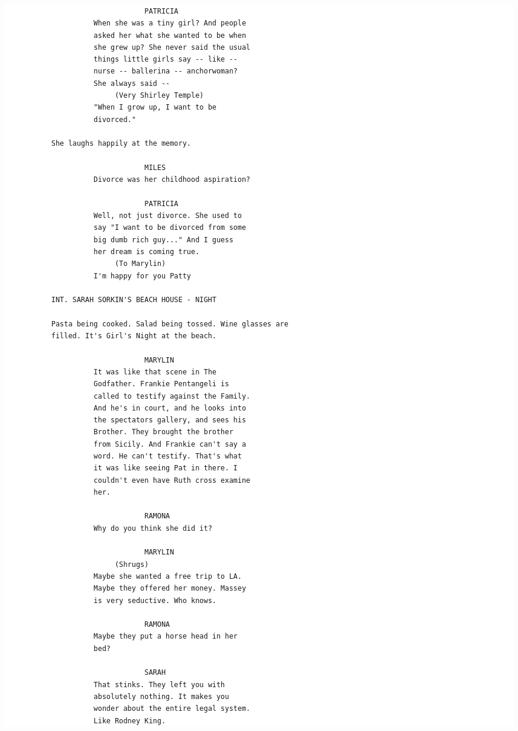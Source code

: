                                      PATRICIA
                         When she was a tiny girl? And people 
                         asked her what she wanted to be when 
                         she grew up? She never said the usual 
                         things little girls say -- like -- 
                         nurse -- ballerina -- anchorwoman? 
                         She always said --
                              (Very Shirley Temple)
                         "When I grow up, I want to be 
                         divorced."

               She laughs happily at the memory.

                                     MILES
                         Divorce was her childhood aspiration?

                                     PATRICIA
                         Well, not just divorce. She used to 
                         say "I want to be divorced from some 
                         big dumb rich guy..." And I guess 
                         her dream is coming true.
                              (To Marylin)
                         I'm happy for you Patty

               INT. SARAH SORKIN'S BEACH HOUSE - NIGHT

               Pasta being cooked. Salad being tossed. Wine glasses are 
               filled. It's Girl's Night at the beach.

                                     MARYLIN
                         It was like that scene in The 
                         Godfather. Frankie Pentangeli is 
                         called to testify against the Family. 
                         And he's in court, and he looks into 
                         the spectators gallery, and sees his 
                         Brother. They brought the brother 
                         from Sicily. And Frankie can't say a 
                         word. He can't testify. That's what 
                         it was like seeing Pat in there. I 
                         couldn't even have Ruth cross examine 
                         her.

                                     RAMONA
                         Why do you think she did it?

                                     MARYLIN
                              (Shrugs)
                         Maybe she wanted a free trip to LA. 
                         Maybe they offered her money. Massey 
                         is very seductive. Who knows.

                                     RAMONA
                         Maybe they put a horse head in her 
                         bed?

                                     SARAH
                         That stinks. They left you with 
                         absolutely nothing. It makes you 
                         wonder about the entire legal system. 
                         Like Rodney King.
